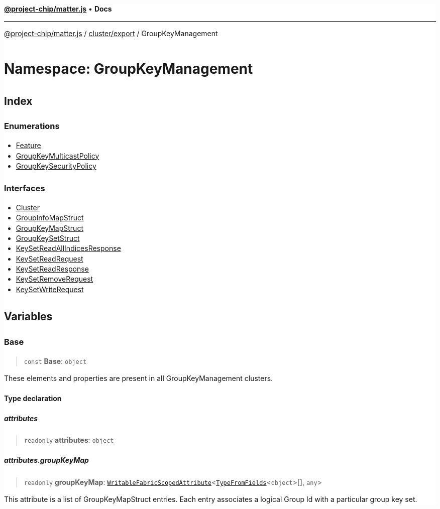 [**@project-chip/matter.js**](../../../../README.md) • **Docs**

***

[@project-chip/matter.js](../../../../modules.md) / [cluster/export](../../README.md) / GroupKeyManagement

# Namespace: GroupKeyManagement

## Index

### Enumerations

- [Feature](enumerations/Feature.md)
- [GroupKeyMulticastPolicy](enumerations/GroupKeyMulticastPolicy.md)
- [GroupKeySecurityPolicy](enumerations/GroupKeySecurityPolicy.md)

### Interfaces

- [Cluster](interfaces/Cluster.md)
- [GroupInfoMapStruct](interfaces/GroupInfoMapStruct.md)
- [GroupKeyMapStruct](interfaces/GroupKeyMapStruct.md)
- [GroupKeySetStruct](interfaces/GroupKeySetStruct.md)
- [KeySetReadAllIndicesResponse](interfaces/KeySetReadAllIndicesResponse.md)
- [KeySetReadRequest](interfaces/KeySetReadRequest.md)
- [KeySetReadResponse](interfaces/KeySetReadResponse.md)
- [KeySetRemoveRequest](interfaces/KeySetRemoveRequest.md)
- [KeySetWriteRequest](interfaces/KeySetWriteRequest.md)

## Variables

### Base

> `const` **Base**: `object`

These elements and properties are present in all GroupKeyManagement clusters.

#### Type declaration

##### attributes

> `readonly` **attributes**: `object`

##### attributes.groupKeyMap

> `readonly` **groupKeyMap**: [`WritableFabricScopedAttribute`](../../interfaces/WritableFabricScopedAttribute.md)\<[`TypeFromFields`](../../../../tlv/export/README.md#typefromfieldsf)\<`object`\>[], `any`\>

This attribute is a list of GroupKeyMapStruct entries. Each entry associates a logical Group Id with a
particular group key set.
